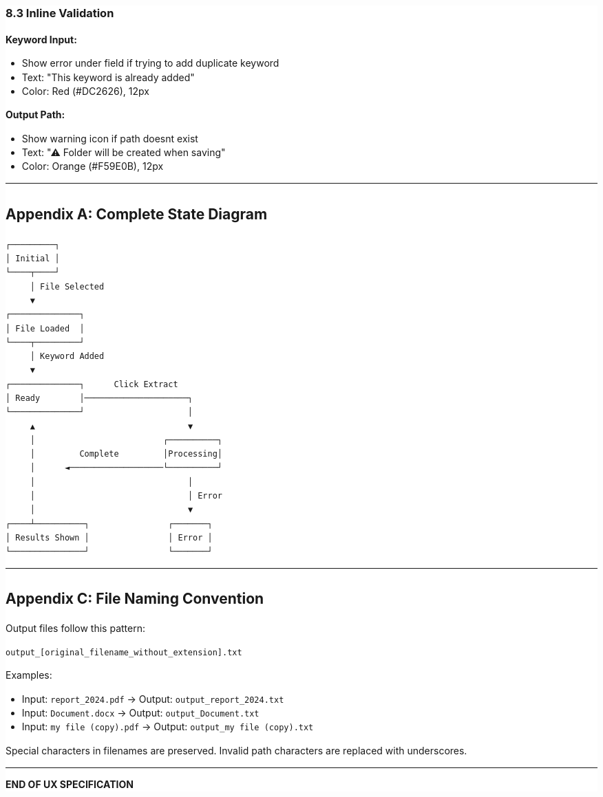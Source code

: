 ### 8.3 Inline Validation

**Keyword Input:**
- Show error under field if trying to add duplicate keyword
- Text: "This keyword is already added"
- Color: Red (#DC2626), 12px

**Output Path:**
- Show warning icon if path doesnt exist
- Text: "⚠ Folder will be created when saving"
- Color: Orange (#F59E0B), 12px

---

## Appendix A: Complete State Diagram

```
┌─────────┐
│ Initial │
└────┬────┘
     │ File Selected
     ▼
┌──────────────┐
│ File Loaded  │
└────┬─────────┘
     │ Keyword Added
     ▼
┌──────────────┐      Click Extract
│ Ready        │─────────────────────┐
└──────────────┘                     │
     ▲                               ▼
     │                          ┌──────────┐
     │         Complete         │Processing│
     │      ◄───────────────────└──────────┘
     │                               │
     │                               │ Error
     │                               ▼
┌────┴──────────┐                ┌───────┐
│ Results Shown │                │ Error │
└───────────────┘                └───────┘
```

---

## Appendix C: File Naming Convention

Output files follow this pattern:
```
output_[original_filename_without_extension].txt
```

Examples:
- Input: `report_2024.pdf` → Output: `output_report_2024.txt`
- Input: `Document.docx` → Output: `output_Document.txt`
- Input: `my file (copy).pdf` → Output: `output_my file (copy).txt`

Special characters in filenames are preserved. Invalid path characters are replaced with underscores.

---

**END OF UX SPECIFICATION**